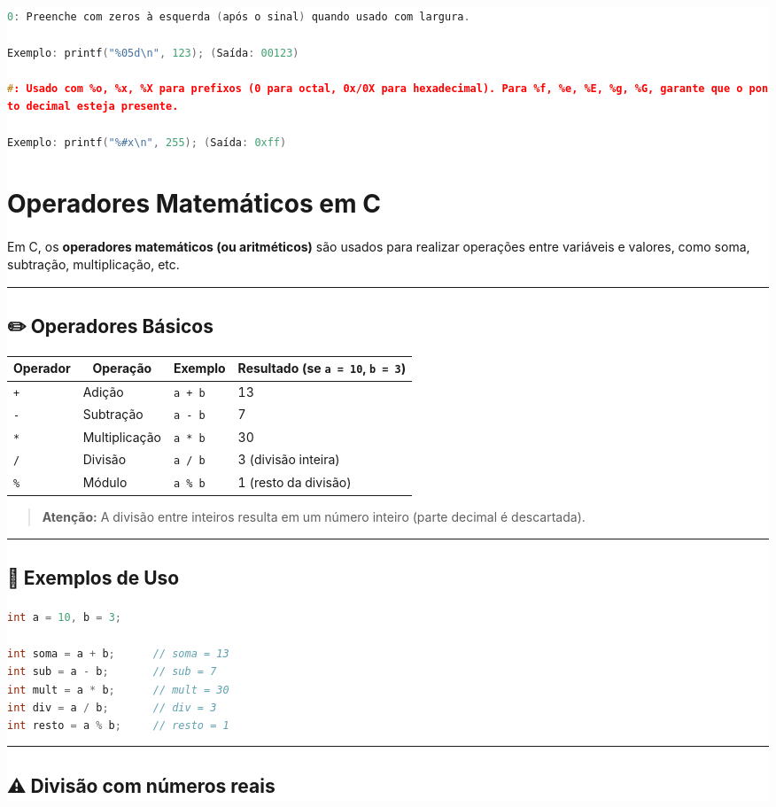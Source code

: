 ```c
0: Preenche com zeros à esquerda (após o sinal) quando usado com largura.

Exemplo: printf("%05d\n", 123); (Saída: 00123)

#: Usado com %o, %x, %X para prefixos (0 para octal, 0x/0X para hexadecimal). Para %f, %e, %E, %g, %G, garante que o ponto decimal esteja presente.

Exemplo: printf("%#x\n", 255); (Saída: 0xff)

```
# Operadores Matemáticos em C

Em C, os **operadores matemáticos (ou aritméticos)** são usados para realizar operações entre variáveis e valores, como soma, subtração, multiplicação, etc.

---

## ✏️ Operadores Básicos

| Operador | Operação       | Exemplo           | Resultado (se `a = 10`, `b = 3`) |
|----------|----------------|-------------------|----------------------------------|
| `+`      | Adição         | `a + b`           | 13                               |
| `-`      | Subtração      | `a - b`           | 7                                |
| `*`      | Multiplicação  | `a * b`           | 30                               |
| `/`      | Divisão        | `a / b`           | 3 (divisão inteira)              |
| `%`      | Módulo         | `a % b`           | 1 (resto da divisão)             |

> **Atenção:** A divisão entre inteiros resulta em um número inteiro (parte decimal é descartada).

---

## 📌 Exemplos de Uso

```c
int a = 10, b = 3;

int soma = a + b;      // soma = 13
int sub = a - b;       // sub = 7
int mult = a * b;      // mult = 30
int div = a / b;       // div = 3
int resto = a % b;     // resto = 1
```

---

## ⚠️ Divisão com números reais
